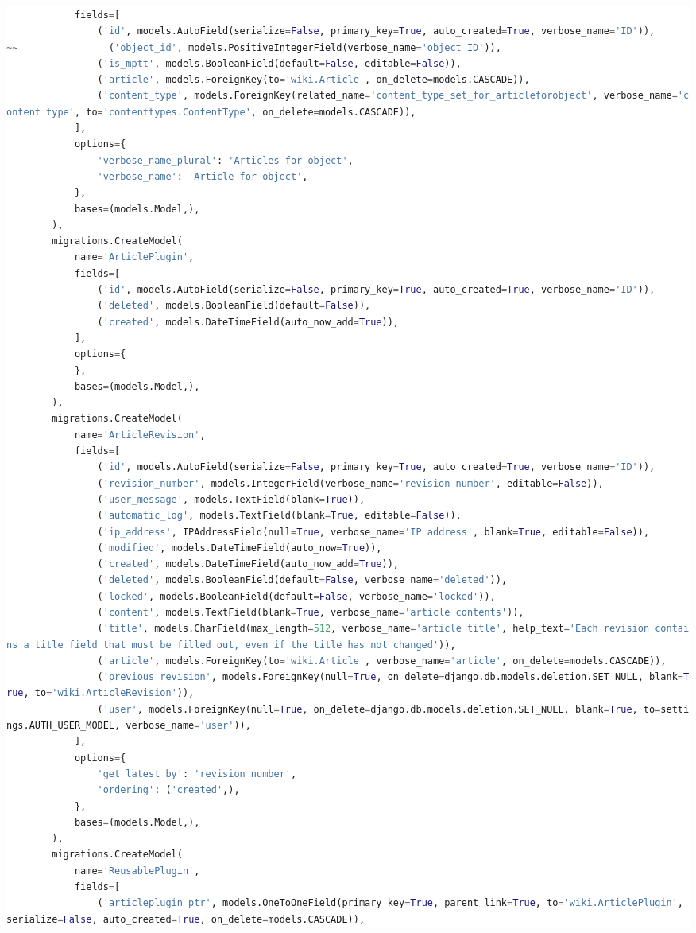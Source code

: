 ```python
            fields=[
                ('id', models.AutoField(serialize=False, primary_key=True, auto_created=True, verbose_name='ID')),
~~                ('object_id', models.PositiveIntegerField(verbose_name='object ID')),
                ('is_mptt', models.BooleanField(default=False, editable=False)),
                ('article', models.ForeignKey(to='wiki.Article', on_delete=models.CASCADE)),
                ('content_type', models.ForeignKey(related_name='content_type_set_for_articleforobject', verbose_name='content type', to='contenttypes.ContentType', on_delete=models.CASCADE)),
            ],
            options={
                'verbose_name_plural': 'Articles for object',
                'verbose_name': 'Article for object',
            },
            bases=(models.Model,),
        ),
        migrations.CreateModel(
            name='ArticlePlugin',
            fields=[
                ('id', models.AutoField(serialize=False, primary_key=True, auto_created=True, verbose_name='ID')),
                ('deleted', models.BooleanField(default=False)),
                ('created', models.DateTimeField(auto_now_add=True)),
            ],
            options={
            },
            bases=(models.Model,),
        ),
        migrations.CreateModel(
            name='ArticleRevision',
            fields=[
                ('id', models.AutoField(serialize=False, primary_key=True, auto_created=True, verbose_name='ID')),
                ('revision_number', models.IntegerField(verbose_name='revision number', editable=False)),
                ('user_message', models.TextField(blank=True)),
                ('automatic_log', models.TextField(blank=True, editable=False)),
                ('ip_address', IPAddressField(null=True, verbose_name='IP address', blank=True, editable=False)),
                ('modified', models.DateTimeField(auto_now=True)),
                ('created', models.DateTimeField(auto_now_add=True)),
                ('deleted', models.BooleanField(default=False, verbose_name='deleted')),
                ('locked', models.BooleanField(default=False, verbose_name='locked')),
                ('content', models.TextField(blank=True, verbose_name='article contents')),
                ('title', models.CharField(max_length=512, verbose_name='article title', help_text='Each revision contains a title field that must be filled out, even if the title has not changed')),
                ('article', models.ForeignKey(to='wiki.Article', verbose_name='article', on_delete=models.CASCADE)),
                ('previous_revision', models.ForeignKey(null=True, on_delete=django.db.models.deletion.SET_NULL, blank=True, to='wiki.ArticleRevision')),
                ('user', models.ForeignKey(null=True, on_delete=django.db.models.deletion.SET_NULL, blank=True, to=settings.AUTH_USER_MODEL, verbose_name='user')),
            ],
            options={
                'get_latest_by': 'revision_number',
                'ordering': ('created',),
            },
            bases=(models.Model,),
        ),
        migrations.CreateModel(
            name='ReusablePlugin',
            fields=[
                ('articleplugin_ptr', models.OneToOneField(primary_key=True, parent_link=True, to='wiki.ArticlePlugin', serialize=False, auto_created=True, on_delete=models.CASCADE)),
```